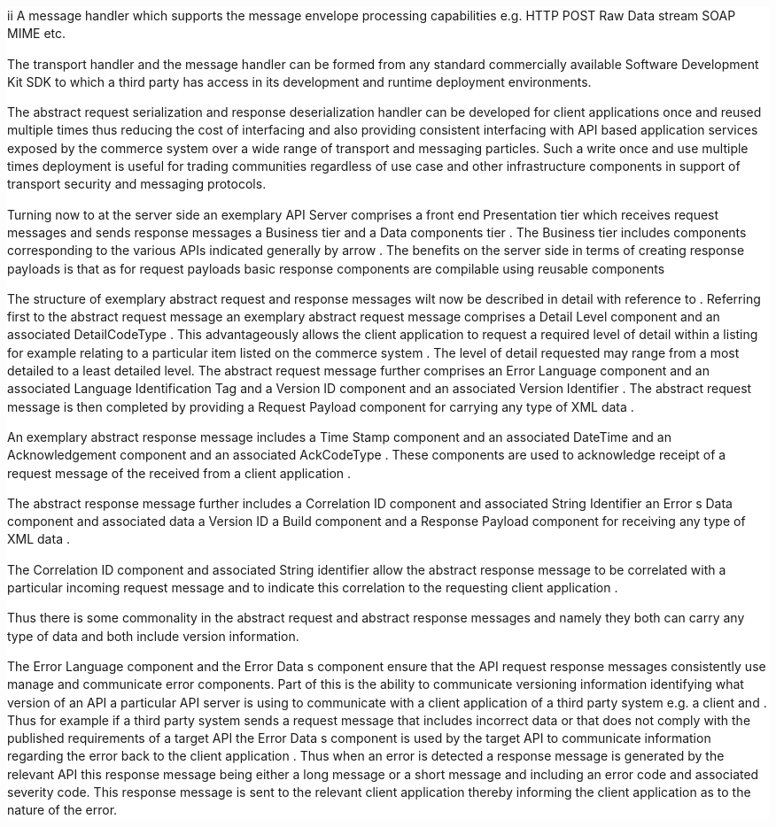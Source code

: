 ii A message handler which supports the message envelope processing capabilities e.g. HTTP POST Raw Data stream SOAP MIME etc. 

The transport handler and the message handler can be formed from any standard commercially available Software Development Kit SDK to which a third party has access in its development and runtime deployment environments.

The abstract request serialization and response deserialization handler can be developed for client applications once and reused multiple times thus reducing the cost of interfacing and also providing consistent interfacing with API based application services exposed by the commerce system over a wide range of transport and messaging particles. Such a write once and use multiple times deployment is useful for trading communities regardless of use case and other infrastructure components in support of transport security and messaging protocols.

Turning now to at the server side an exemplary API Server comprises a front end Presentation tier which receives request messages and sends response messages a Business tier and a Data components tier . The Business tier includes components corresponding to the various APIs indicated generally by arrow . The benefits on the server side in terms of creating response payloads is that as for request payloads basic response components are compilable using reusable components

The structure of exemplary abstract request and response messages wilt now be described in detail with reference to . Referring first to the abstract request message an exemplary abstract request message comprises a Detail Level component and an associated DetailCodeType . This advantageously allows the client application to request a required level of detail within a listing for example relating to a particular item listed on the commerce system . The level of detail requested may range from a most detailed to a least detailed level. The abstract request message further comprises an Error Language component and an associated Language Identification Tag and a Version ID component and an associated Version Identifier . The abstract request message is then completed by providing a Request Payload component for carrying any type of XML data .

An exemplary abstract response message includes a Time Stamp component and an associated DateTime and an Acknowledgement component and an associated AckCodeType . These components are used to acknowledge receipt of a request message of the received from a client application .

The abstract response message further includes a Correlation ID component and associated String Identifier an Error s Data component and associated data a Version ID a Build component and a Response Payload component for receiving any type of XML data .

The Correlation ID component and associated String identifier allow the abstract response message to be correlated with a particular incoming request message and to indicate this correlation to the requesting client application .

Thus there is some commonality in the abstract request and abstract response messages and namely they both can carry any type of data and both include version information.

The Error Language component and the Error Data s component ensure that the API request response messages consistently use manage and communicate error components. Part of this is the ability to communicate versioning information identifying what version of an API a particular API server is using to communicate with a client application of a third party system e.g. a client and . Thus for example if a third party system sends a request message that includes incorrect data or that does not comply with the published requirements of a target API the Error Data s component is used by the target API to communicate information regarding the error back to the client application . Thus when an error is detected a response message is generated by the relevant API this response message being either a long message or a short message and including an error code and associated severity code. This response message is sent to the relevant client application thereby informing the client application as to the nature of the error.
